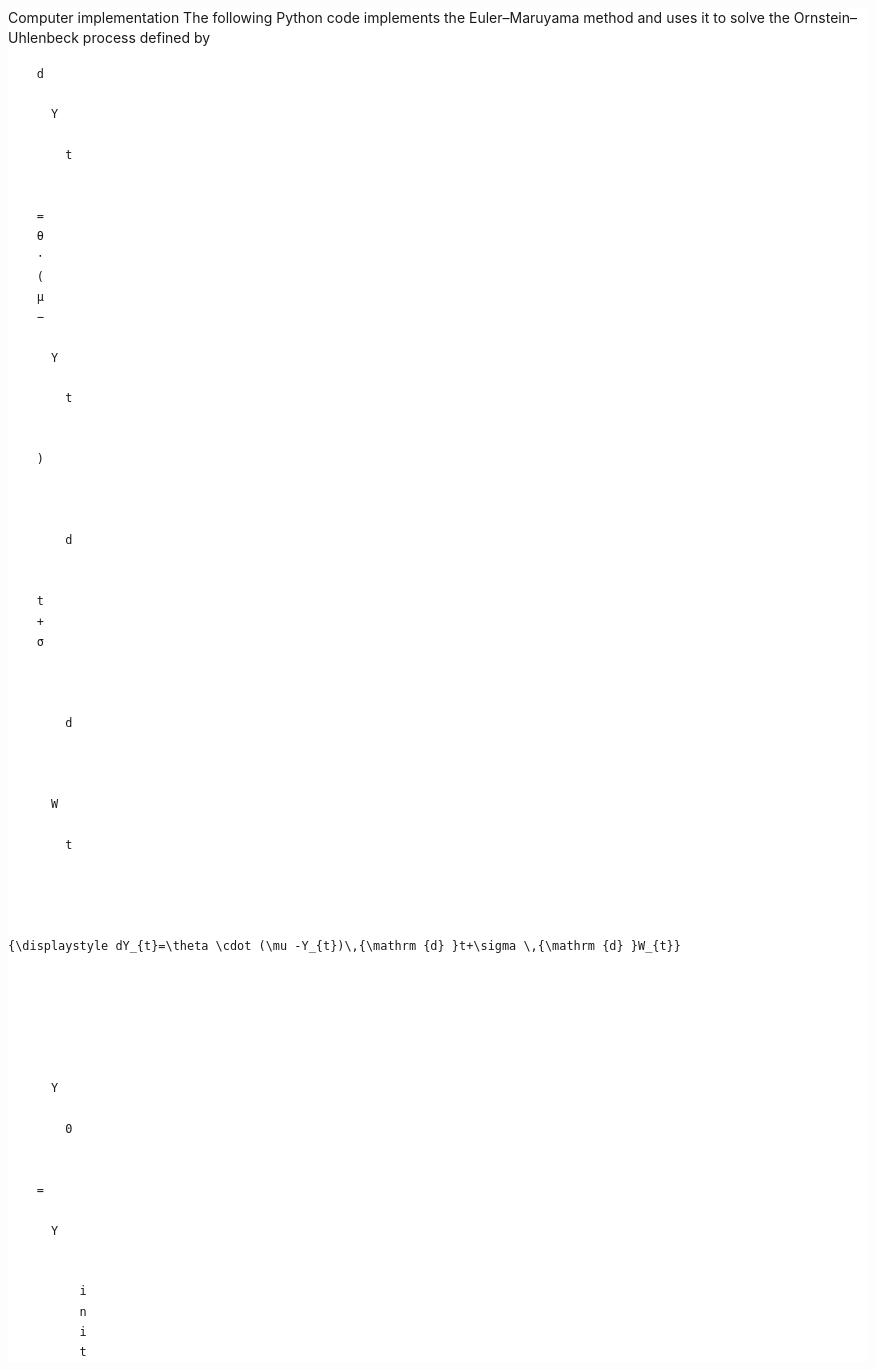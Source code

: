 Computer implementation
The following Python code implements the Euler–Maruyama method and uses it to solve the Ornstein–Uhlenbeck process defined by

  
    
      
        d
        
          Y
          
            t
          
        
        =
        θ
        ⋅
        (
        μ
        −
        
          Y
          
            t
          
        
        )
        
        
          
            d
          
        
        t
        +
        σ
        
        
          
            d
          
        
        
          W
          
            t
          
        
      
    
    {\displaystyle dY_{t}=\theta \cdot (\mu -Y_{t})\,{\mathrm {d} }t+\sigma \,{\mathrm {d} }W_{t}}
  

  
    
      
        
          Y
          
            0
          
        
        =
        
          Y
          
            
              i
              n
              i
              t
            